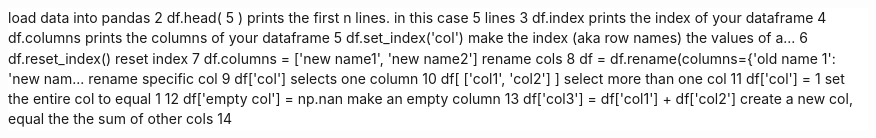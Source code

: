 <td>                             load data into pandas</td>
</tr>
<tr>
<th>2 </th>
<td>                                      df.head( 5 )</td>
<td>    prints the first n lines. in this case 5 lines</td>
</tr>
<tr>
<th>3 </th>
<td>                                          df.index</td>
<td>               prints the index of your dataframe </td>
</tr>
<tr>
<th>4 </th>
<td>                                        df.columns</td>
<td>              prints the columns of your dataframe</td>
</tr>
<tr>
<th>5 </th>
<td>                               df.set_index('col')</td>
<td> make the index (aka row names) the values of a...</td>
</tr>
<tr>
<th>6 </th>
<td>                                  df.reset_index()</td>
<td>                                       reset index</td>
</tr>
<tr>
<th>7 </th>
<td>           df.columns = ['new name1', 'new name2']</td>
<td>                                       rename cols</td>
</tr>
<tr>
<th>8 </th>
<td> df = df.rename(columns={'old name 1': 'new nam...</td>
<td>                               rename specific col</td>
</tr>
<tr>
<th>9 </th>
<td>                                         df['col']</td>
<td>                                selects one column</td>
</tr>
<tr>
<th>10</th>
<td>                            df[ ['col1', 'col2'] ]</td>
<td>                          select more than one col</td>
</tr>
<tr>
<th>11</th>
<td>                                     df['col'] = 1</td>
<td>                     set the entire col to equal 1</td>
</tr>
<tr>
<th>12</th>
<td>                          df['empty col'] = np.nan</td>
<td>                              make an empty column</td>
</tr>
<tr>
<th>13</th>
<td>              df['col3'] = df['col1'] + df['col2']</td>
<td> create a new col, equal the the sum of other cols</td>
</tr>
<tr>
<th>14</th>